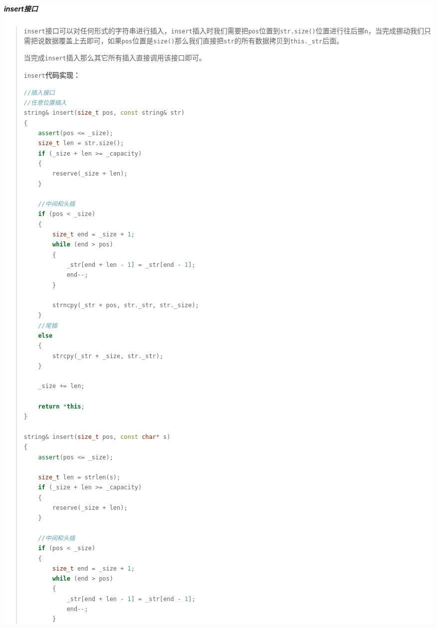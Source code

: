 ##### insert接口

> `insert`接口可以对任何形式的字符串进行插入，`insert`插入时我们需要把`pos`位置到`str.size()`位置进行往后挪`n`，当完成挪动我们只需把说数据覆盖上去即可，如果`pos`位置是`size()`那么我们直接把`str`的所有数据拷贝到`this._str`后面。
>
> 当完成`insert`插入那么其它所有插入直接调用该接口即可。
>
> `insert`**代码实现：**
>
> ```cpp
> //插入接口
> //任意位置插入
> string& insert(size_t pos, const string& str)
> {
>     assert(pos <= _size);
>     size_t len = str.size();
>     if (_size + len >= _capacity)
>     {
>         reserve(_size + len);
>     }
> 
>     //中间和头插
>     if (pos < _size)
>     {
>         size_t end = _size + 1;
>         while (end > pos)
>         {
>             _str[end + len - 1] = _str[end - 1];
>             end--;
>         }
> 
>         strncpy(_str + pos, str._str, str._size);
>     }
>     //尾插
>     else
>     {
>         strcpy(_str + _size, str._str);
>     }
> 
>     _size += len;
> 
>     return *this;
> }
> 
> string& insert(size_t pos, const char* s)
> {
>     assert(pos <= _size);
> 
>     size_t len = strlen(s);
>     if (_size + len >= _capacity)
>     {
>         reserve(_size + len);
>     }
> 
>     //中间和头插
>     if (pos < _size)
>     {
>         size_t end = _size + 1;
>         while (end > pos)
>         {
>             _str[end + len - 1] = _str[end - 1];
>             end--;
>         }
> 